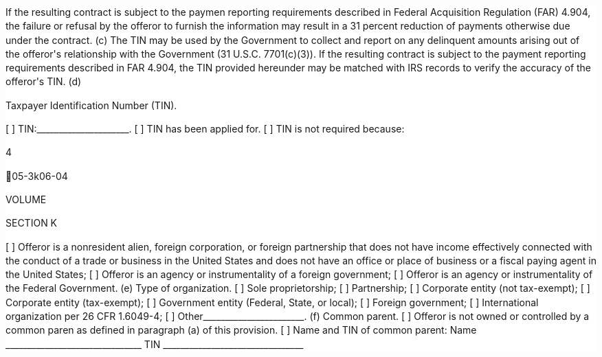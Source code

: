 If the resulting contract is subject to the paymen
reporting requirements described in Federal Acquisition
Regulation (FAR) 4.904, the failure or refusal by the
offeror to furnish the information may result in a 31
percent reduction of payments otherwise due under the
contract.
(c) The TIN may be used by the Government to collect and
report on any delinquent amounts arising out of the
offeror's relationship with the Government (31 U.S.C.
7701(c)(3)). If the resulting contract is subject to the
payment reporting requirements described in FAR 4.904, the
TIN provided hereunder may be matched with IRS records to
verify the accuracy of the offeror's TIN.
(d)

Taxpayer Identification Number (TIN).

[ ] TIN:_____________________.
[ ] TIN has been applied for.
[ ] TIN is not required because:

4

05-3k06-04

VOLUME

SECTION K

[ ] Offeror is a nonresident alien, foreign corporation, or
foreign partnership that does not have income effectively
connected with the conduct of a trade or business in the
United States and does not have an office or place of
business or a fiscal paying agent in the United States;
[ ] Offeror is an agency or instrumentality of a foreign
government;
[ ] Offeror is an agency or instrumentality of the Federal
Government.
(e) Type of organization.
[ ] Sole proprietorship;
[ ] Partnership;
[ ] Corporate entity (not tax-exempt);
[ ] Corporate entity (tax-exempt);
[ ] Government entity (Federal, State, or local);
[ ] Foreign government;
[ ] International organization per 26 CFR 1.6049-4;
[ ] Other_______________________.
(f) Common parent.
[ ] Offeror is not owned or controlled by a common paren
as
defined in paragraph (a) of this provision.
[ ] Name and TIN of common parent:
Name _______________________________
TIN ________________________________
